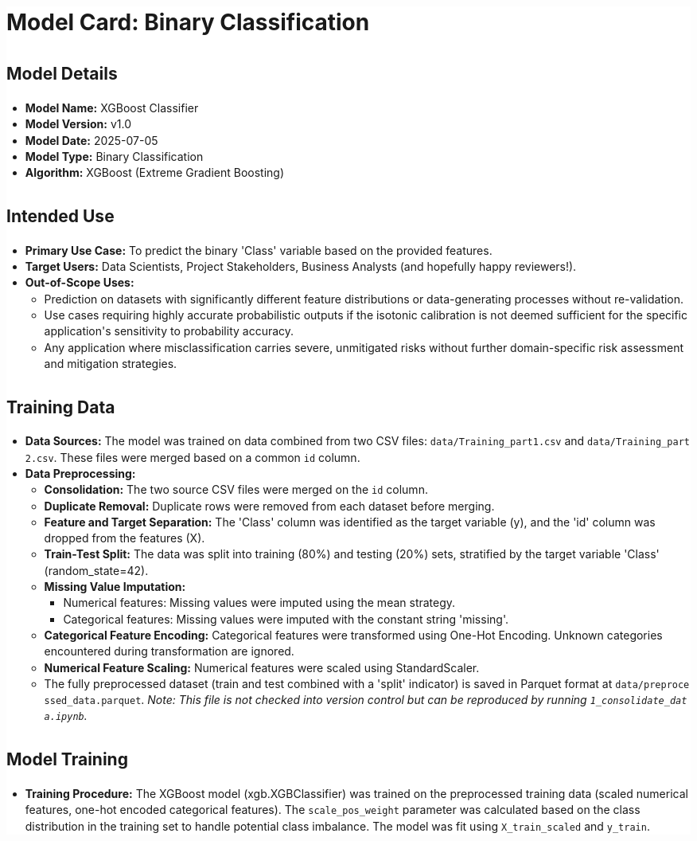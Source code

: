 # Model Card: Binary Classification

## Model Details
- **Model Name:** XGBoost Classifier
- **Model Version:** v1.0
- **Model Date:** 2025-07-05
- **Model Type:** Binary Classification
- **Algorithm:** XGBoost (Extreme Gradient Boosting)

## Intended Use
- **Primary Use Case:** To predict the binary 'Class' variable based on the provided features.
- **Target Users:** Data Scientists, Project Stakeholders, Business Analysts (and hopefully happy reviewers!).
- **Out-of-Scope Uses:**
    - Prediction on datasets with significantly different feature distributions or data-generating processes without re-validation.
    - Use cases requiring highly accurate probabilistic outputs if the isotonic calibration is not deemed sufficient for the specific application's sensitivity to probability accuracy.
    - Any application where misclassification carries severe, unmitigated risks without further domain-specific risk assessment and mitigation strategies.

## Training Data
- **Data Sources:** The model was trained on data combined from two CSV files: `data/Training_part1.csv` and `data/Training_part2.csv`. These files were merged based on a common `id` column.
- **Data Preprocessing:**
    - **Consolidation:** The two source CSV files were merged on the `id` column.
    - **Duplicate Removal:** Duplicate rows were removed from each dataset before merging.
    - **Feature and Target Separation:** The 'Class' column was identified as the target variable (y), and the 'id' column was dropped from the features (X).
    - **Train-Test Split:** The data was split into training (80%) and testing (20%) sets, stratified by the target variable 'Class' (random_state=42).
    - **Missing Value Imputation:**
        - Numerical features: Missing values were imputed using the mean strategy.
        - Categorical features: Missing values were imputed with the constant string 'missing'.
    - **Categorical Feature Encoding:** Categorical features were transformed using One-Hot Encoding. Unknown categories encountered during transformation are ignored.
    - **Numerical Feature Scaling:** Numerical features were scaled using StandardScaler.
    - The fully preprocessed dataset (train and test combined with a 'split' indicator) is saved in Parquet format at `data/preprocessed_data.parquet`. *Note: This file is not checked into version control but can be reproduced by running `1_consolidate_data.ipynb`.*

## Model Training
- **Training Procedure:** The XGBoost model (xgb.XGBClassifier) was trained on the preprocessed training data (scaled numerical features, one-hot encoded categorical features). The `scale_pos_weight` parameter was calculated based on the class distribution in the training set to handle potential class imbalance. The model was fit using `X_train_scaled` and `y_train`.

